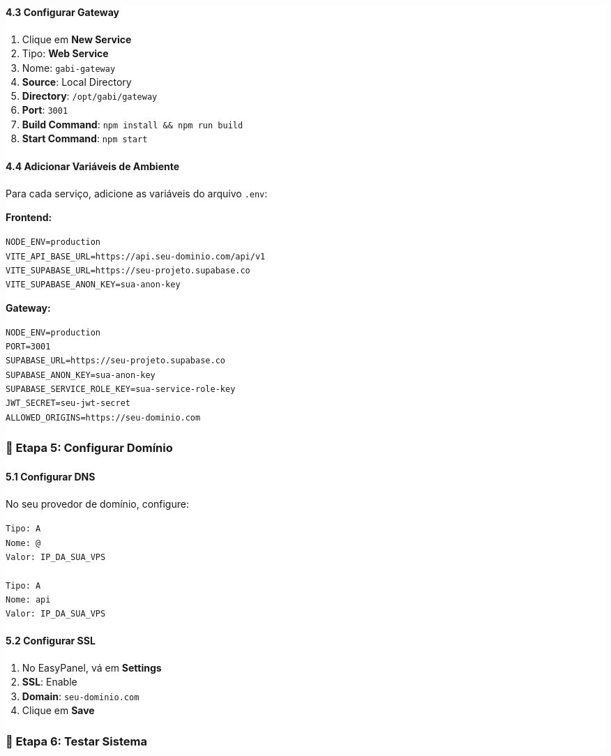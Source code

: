 #### 4.3 Configurar Gateway
1. Clique em **New Service**
2. Tipo: **Web Service**
3. Nome: `gabi-gateway`
4. **Source**: Local Directory
5. **Directory**: `/opt/gabi/gateway`
6. **Port**: `3001`
7. **Build Command**: `npm install && npm run build`
8. **Start Command**: `npm start`

#### 4.4 Adicionar Variáveis de Ambiente
Para cada serviço, adicione as variáveis do arquivo `.env`:

**Frontend:**
```
NODE_ENV=production
VITE_API_BASE_URL=https://api.seu-dominio.com/api/v1
VITE_SUPABASE_URL=https://seu-projeto.supabase.co
VITE_SUPABASE_ANON_KEY=sua-anon-key
```

**Gateway:**
```
NODE_ENV=production
PORT=3001
SUPABASE_URL=https://seu-projeto.supabase.co
SUPABASE_ANON_KEY=sua-anon-key
SUPABASE_SERVICE_ROLE_KEY=sua-service-role-key
JWT_SECRET=seu-jwt-secret
ALLOWED_ORIGINS=https://seu-dominio.com
```

### 📝 Etapa 5: Configurar Domínio

#### 5.1 Configurar DNS
No seu provedor de domínio, configure:

```
Tipo: A
Nome: @
Valor: IP_DA_SUA_VPS

Tipo: A
Nome: api
Valor: IP_DA_SUA_VPS
```

#### 5.2 Configurar SSL
1. No EasyPanel, vá em **Settings**
2. **SSL**: Enable
3. **Domain**: `seu-dominio.com`
4. Clique em **Save**

### 📝 Etapa 6: Testar Sistema
